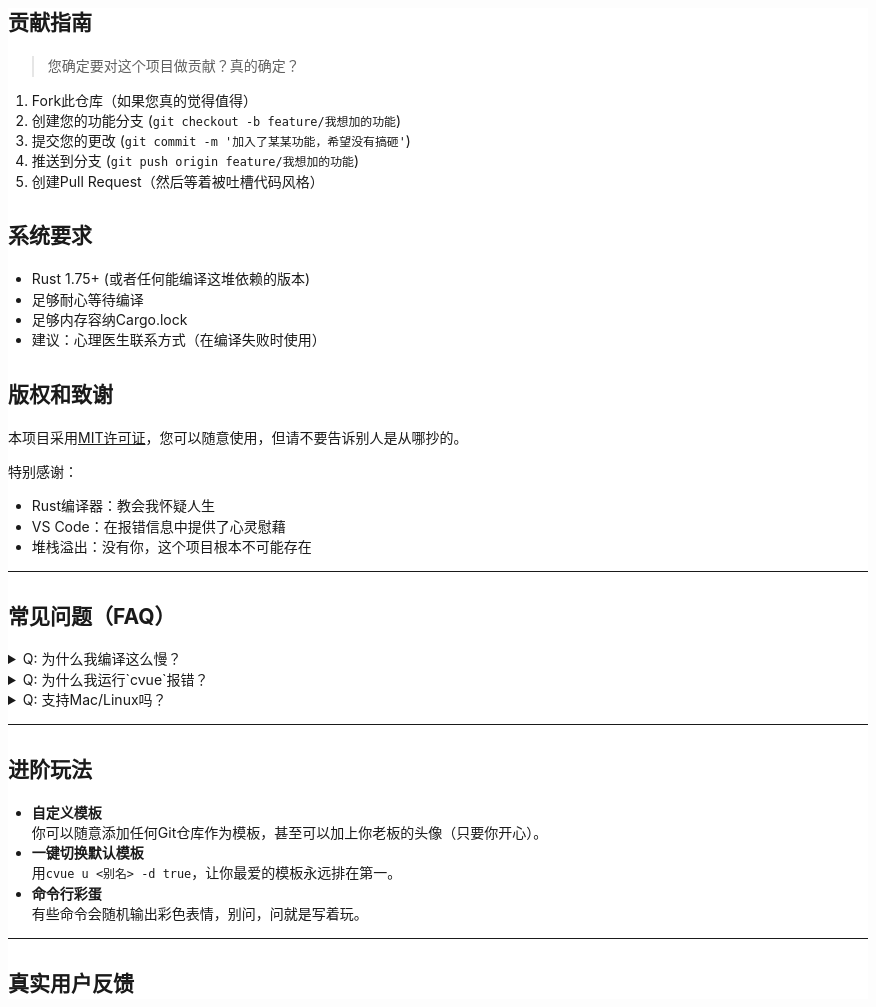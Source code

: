 ## 贡献指南

> 您确定要对这个项目做贡献？真的确定？

1. Fork此仓库（如果您真的觉得值得）
2. 创建您的功能分支 (`git checkout -b feature/我想加的功能`)
3. 提交您的更改 (`git commit -m '加入了某某功能，希望没有搞砸'`)
4. 推送到分支 (`git push origin feature/我想加的功能`)
5. 创建Pull Request（然后等着被吐槽代码风格）

## 系统要求

- Rust 1.75+ (或者任何能编译这堆依赖的版本)
- 足够耐心等待编译
- 足够内存容纳Cargo.lock
- 建议：心理医生联系方式（在编译失败时使用）

## 版权和致谢

本项目采用[MIT许可证](LICENSE)，您可以随意使用，但请不要告诉别人是从哪抄的。

特别感谢：

- Rust编译器：教会我怀疑人生
- VS Code：在报错信息中提供了心灵慰藉
- 堆栈溢出：没有你，这个项目根本不可能存在

---

## 常见问题（FAQ）

<details><summary>Q: 为什么我编译这么慢？</summary></details>

<details><summary>Q: 为什么我运行`cvue`报错？</summary></details>

<details><summary>Q: 支持Mac/Linux吗？</summary></details>

---

## 进阶玩法

- **自定义模板**  
  你可以随意添加任何Git仓库作为模板，甚至可以加上你老板的头像（只要你开心）。
- **一键切换默认模板**  
  用`cvue u <别名> -d true`，让你最爱的模板永远排在第一。
- **命令行彩蛋**  
  有些命令会随机输出彩色表情，别问，问就是写着玩。

---

## 真实用户反馈
